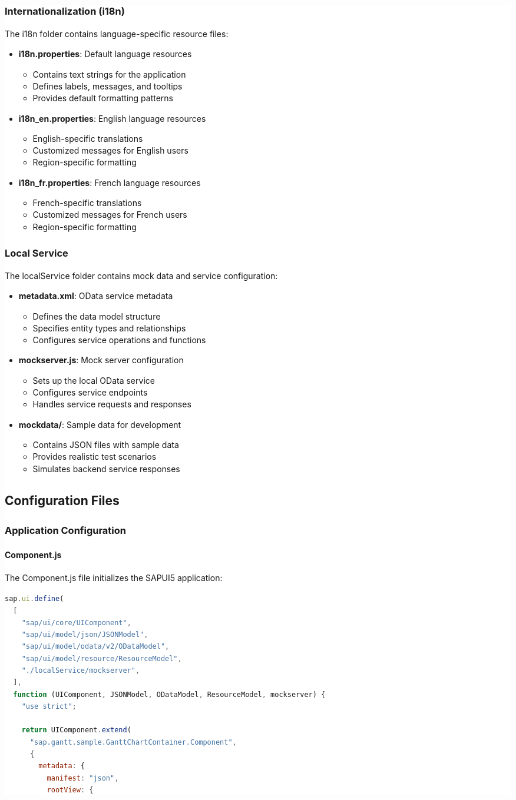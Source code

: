 ### Internationalization (i18n)

The i18n folder contains language-specific resource files:

- **i18n.properties**: Default language resources

  - Contains text strings for the application
  - Defines labels, messages, and tooltips
  - Provides default formatting patterns

- **i18n_en.properties**: English language resources

  - English-specific translations
  - Customized messages for English users
  - Region-specific formatting

- **i18n_fr.properties**: French language resources
  - French-specific translations
  - Customized messages for French users
  - Region-specific formatting

### Local Service

The localService folder contains mock data and service configuration:

- **metadata.xml**: OData service metadata

  - Defines the data model structure
  - Specifies entity types and relationships
  - Configures service operations and functions

- **mockserver.js**: Mock server configuration

  - Sets up the local OData service
  - Configures service endpoints
  - Handles service requests and responses

- **mockdata/**: Sample data for development
  - Contains JSON files with sample data
  - Provides realistic test scenarios
  - Simulates backend service responses

## Configuration Files

### Application Configuration

#### Component.js

The Component.js file initializes the SAPUI5 application:

```javascript
sap.ui.define(
  [
    "sap/ui/core/UIComponent",
    "sap/ui/model/json/JSONModel",
    "sap/ui/model/odata/v2/ODataModel",
    "sap/ui/model/resource/ResourceModel",
    "./localService/mockserver",
  ],
  function (UIComponent, JSONModel, ODataModel, ResourceModel, mockserver) {
    "use strict";

    return UIComponent.extend(
      "sap.gantt.sample.GanttChartContainer.Component",
      {
        metadata: {
          manifest: "json",
          rootView: {
```